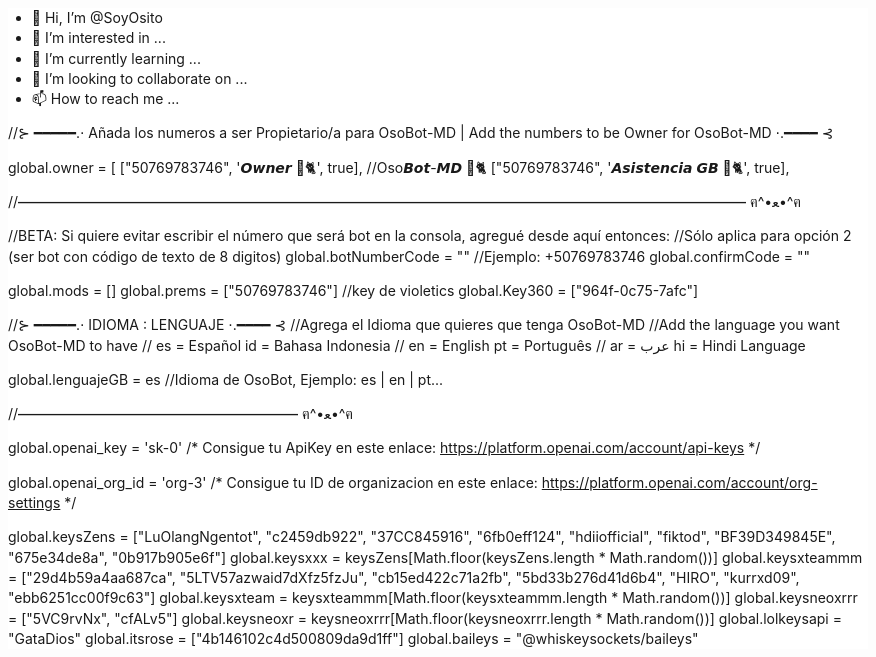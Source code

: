 - 👋 Hi, I’m @SoyOsito
- 👀 I’m interested in ...
- 🌱 I’m currently learning ...
- 💞️ I’m looking to collaborate on ...
- 📫 How to reach me ...


//⊱ ━━━━━.⋅ Añada los numeros a ser Propietario/a para OsoBot-MD | Add the numbers to be Owner for OsoBot-MD ⋅.━━━━ ⊰  

global.owner = [
["50769783746", '𝙊𝙬𝙣𝙚𝙧 💖🐈', true], //Oso𝘽𝙤𝙩-𝙈𝘿 💖🐈
["50769783746", '𝘼𝙨𝙞𝙨𝙩𝙚𝙣𝙘𝙞𝙖 𝙂𝘽 💖🐈', true], 

//━━━━━━━━━━━━━━━━━━━━━━━━━━━━━━━━━━━━━━━━━━━━━━━━━━━━ ฅ^•ﻌ•^ฅ

//BETA: Si quiere evitar escribir el número que será bot en la consola, agregué desde aquí entonces:
//Sólo aplica para opción 2 (ser bot con código de texto de 8 digitos)
global.botNumberCode = "" //Ejemplo: +50769783746
global.confirmCode = ""

global.mods = []
global.prems = ["50769783746"]
//key de violetics
global.Key360 = ["964f-0c75-7afc"]
   
  
//⊱ ━━━━━.⋅ IDIOMA : LENGUAJE ⋅.━━━━ ⊰ 
//Agrega el Idioma que quieres que tenga OsoBot-MD
//Add the language you want OsoBot-MD to have
//  es = Español         id = Bahasa Indonesia
//  en = English         pt = Português 
//  ar = عرب             hi = Hindi Language

global.lenguajeGB = es //Idioma de OsoBot, Ejemplo: es | en | pt...

//━━━━━━━━━━━━━━━━━━━━ ฅ^•ﻌ•^ฅ

global.openai_key = 'sk-0'
/* Consigue tu ApiKey en este enlace: https://platform.openai.com/account/api-keys */

global.openai_org_id = 'org-3'
/* Consigue tu ID de organizacion en este enlace: https://platform.openai.com/account/org-settings */

global.keysZens = ["LuOlangNgentot", "c2459db922", "37CC845916", "6fb0eff124", "hdiiofficial", "fiktod", "BF39D349845E", "675e34de8a", "0b917b905e6f"]
global.keysxxx = keysZens[Math.floor(keysZens.length * Math.random())]
global.keysxteammm = ["29d4b59a4aa687ca", "5LTV57azwaid7dXfz5fzJu", "cb15ed422c71a2fb", "5bd33b276d41d6b4", "HIRO", "kurrxd09", "ebb6251cc00f9c63"]
global.keysxteam = keysxteammm[Math.floor(keysxteammm.length * Math.random())]
global.keysneoxrrr = ["5VC9rvNx", "cfALv5"]
global.keysneoxr = keysneoxrrr[Math.floor(keysneoxrrr.length * Math.random())]
global.lolkeysapi = "GataDios"
global.itsrose = ["4b146102c4d500809da9d1ff"]
global.baileys = "@whiskeysockets/baileys"
